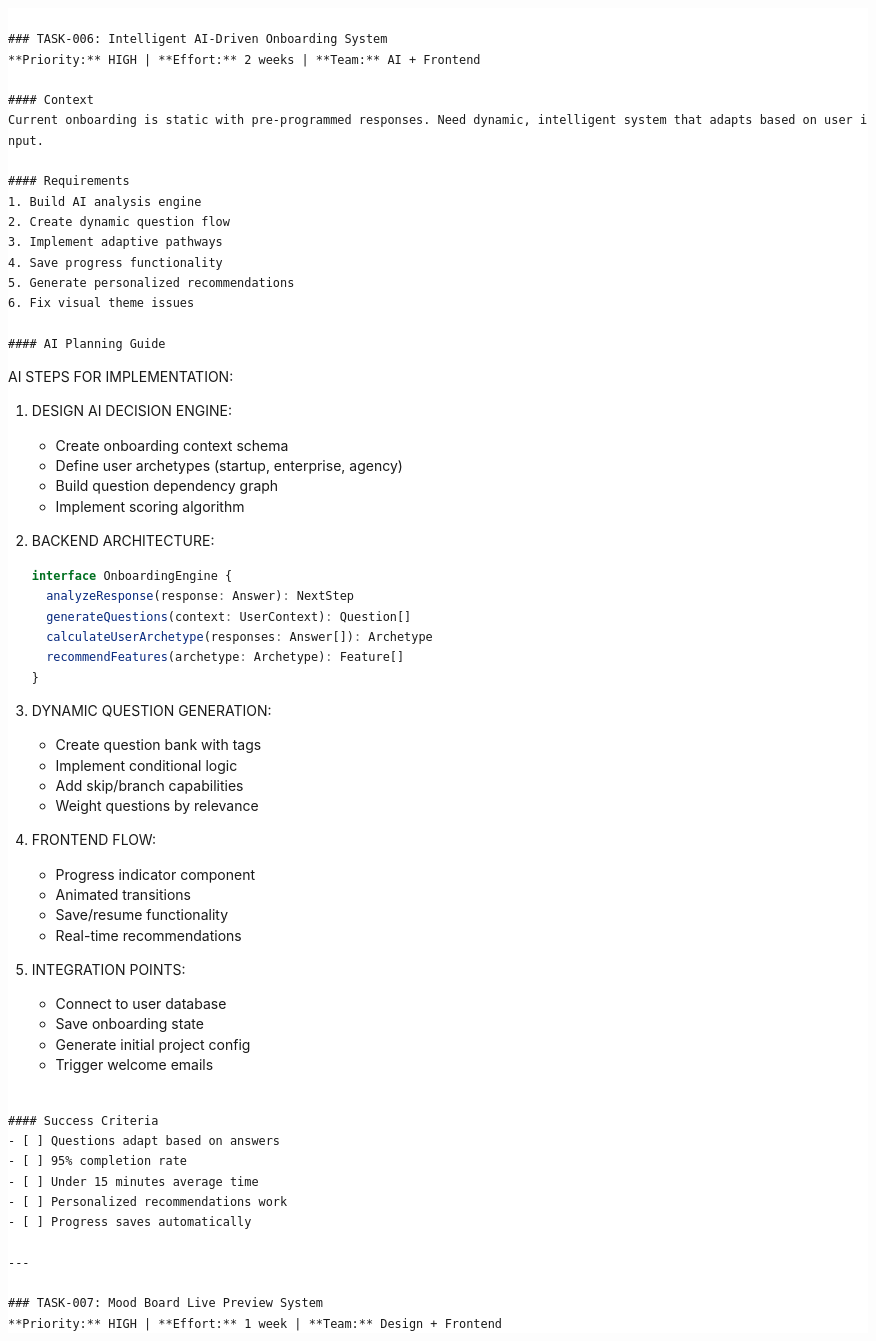 ```

### TASK-006: Intelligent AI-Driven Onboarding System
**Priority:** HIGH | **Effort:** 2 weeks | **Team:** AI + Frontend

#### Context
Current onboarding is static with pre-programmed responses. Need dynamic, intelligent system that adapts based on user input.

#### Requirements
1. Build AI analysis engine
2. Create dynamic question flow
3. Implement adaptive pathways
4. Save progress functionality
5. Generate personalized recommendations
6. Fix visual theme issues

#### AI Planning Guide
```
AI STEPS FOR IMPLEMENTATION:

1. DESIGN AI DECISION ENGINE:
   - Create onboarding context schema
   - Define user archetypes (startup, enterprise, agency)
   - Build question dependency graph
   - Implement scoring algorithm

2. BACKEND ARCHITECTURE:
   ```typescript
   interface OnboardingEngine {
     analyzeResponse(response: Answer): NextStep
     generateQuestions(context: UserContext): Question[]
     calculateUserArchetype(responses: Answer[]): Archetype
     recommendFeatures(archetype: Archetype): Feature[]
   }
   ```

3. DYNAMIC QUESTION GENERATION:
   - Create question bank with tags
   - Implement conditional logic
   - Add skip/branch capabilities
   - Weight questions by relevance

4. FRONTEND FLOW:
   - Progress indicator component
   - Animated transitions
   - Save/resume functionality
   - Real-time recommendations

5. INTEGRATION POINTS:
   - Connect to user database
   - Save onboarding state
   - Generate initial project config
   - Trigger welcome emails
```

#### Success Criteria
- [ ] Questions adapt based on answers
- [ ] 95% completion rate
- [ ] Under 15 minutes average time
- [ ] Personalized recommendations work
- [ ] Progress saves automatically

---

### TASK-007: Mood Board Live Preview System
**Priority:** HIGH | **Effort:** 1 week | **Team:** Design + Frontend
```